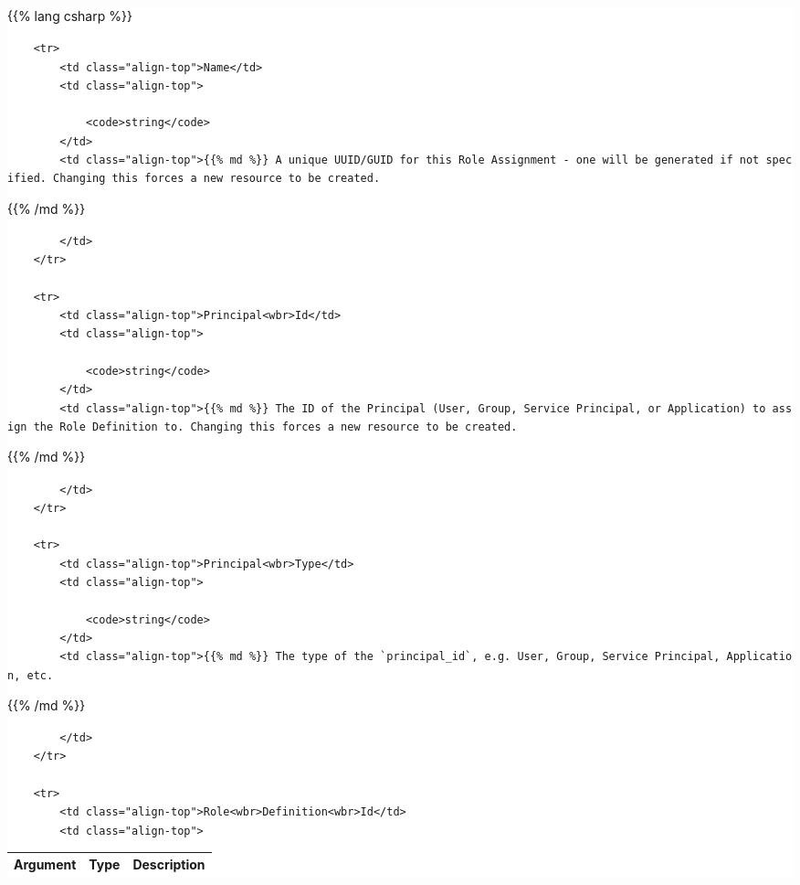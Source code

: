 
{{% lang csharp %}}


<table class="ml-6">
    <thead>
        <tr>
            <th>Argument</th>
            <th>Type</th>
            <th>Description</th>
        </tr>
    </thead>
    <tbody>
    
        <tr>
            <td class="align-top">Name</td>
            <td class="align-top">
                
                <code>string</code>
            </td>
            <td class="align-top">{{% md %}} A unique UUID/GUID for this Role Assignment - one will be generated if not specified. Changing this forces a new resource to be created.
 {{% /md %}}

            
            </td>
        </tr>
    
        <tr>
            <td class="align-top">Principal<wbr>Id</td>
            <td class="align-top">
                
                <code>string</code>
            </td>
            <td class="align-top">{{% md %}} The ID of the Principal (User, Group, Service Principal, or Application) to assign the Role Definition to. Changing this forces a new resource to be created.
 {{% /md %}}

            
            </td>
        </tr>
    
        <tr>
            <td class="align-top">Principal<wbr>Type</td>
            <td class="align-top">
                
                <code>string</code>
            </td>
            <td class="align-top">{{% md %}} The type of the `principal_id`, e.g. User, Group, Service Principal, Application, etc.
 {{% /md %}}

            
            </td>
        </tr>
    
        <tr>
            <td class="align-top">Role<wbr>Definition<wbr>Id</td>
            <td class="align-top">
                